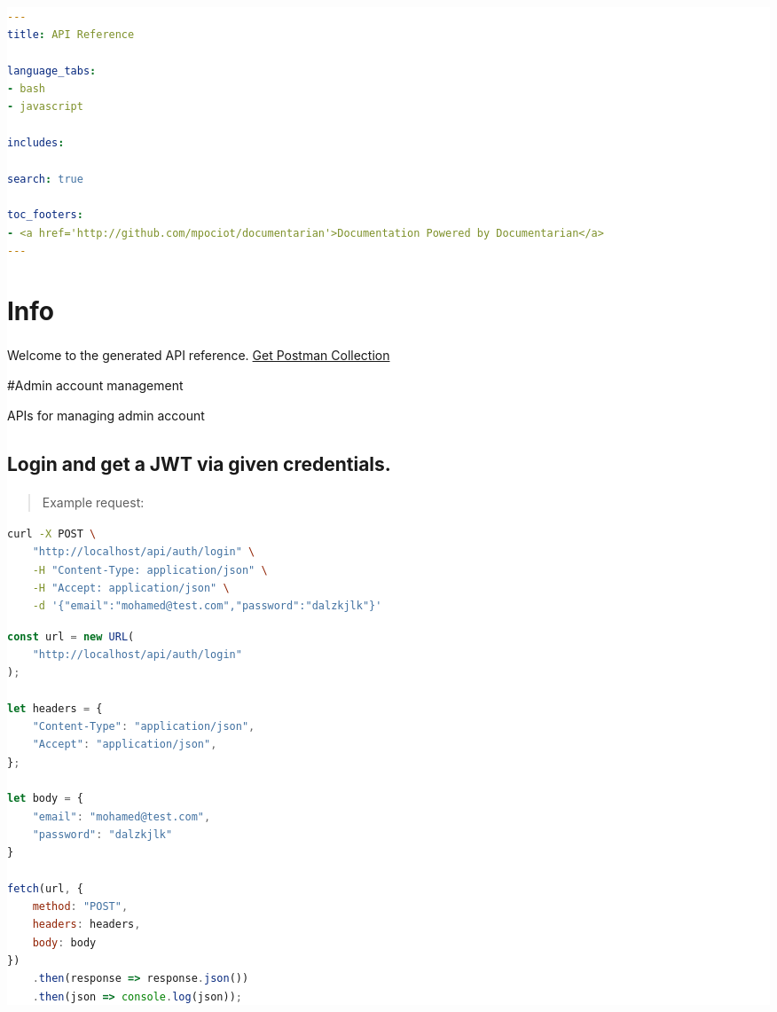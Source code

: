 ```yaml
---
title: API Reference

language_tabs:
- bash
- javascript

includes:

search: true

toc_footers:
- <a href='http://github.com/mpociot/documentarian'>Documentation Powered by Documentarian</a>
---
```


# Info

Welcome to the generated API reference.
[Get Postman Collection](http://localhost/docs/collection.json)



#Admin account management


APIs for managing admin account

## Login and get a JWT via given credentials.

> Example request:

```bash
curl -X POST \
    "http://localhost/api/auth/login" \
    -H "Content-Type: application/json" \
    -H "Accept: application/json" \
    -d '{"email":"mohamed@test.com","password":"dalzkjlk"}'

```

```javascript
const url = new URL(
    "http://localhost/api/auth/login"
);

let headers = {
    "Content-Type": "application/json",
    "Accept": "application/json",
};

let body = {
    "email": "mohamed@test.com",
    "password": "dalzkjlk"
}

fetch(url, {
    method: "POST",
    headers: headers,
    body: body
})
    .then(response => response.json())
    .then(json => console.log(json));
```
